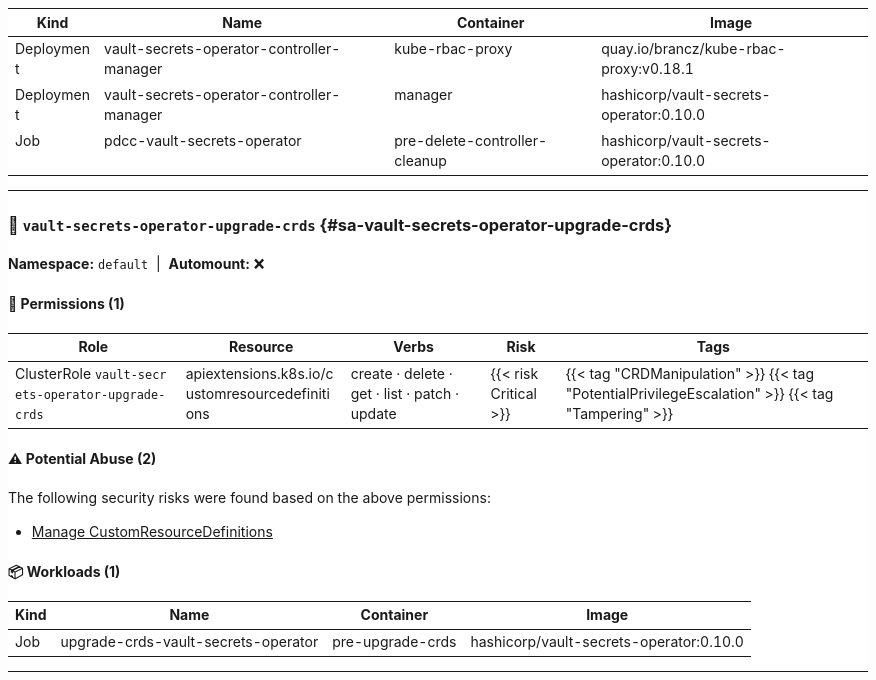 | Kind       | Name                                      | Container                     | Image                                   |
| ---------- | ----------------------------------------- | ----------------------------- | --------------------------------------- |
| Deployment | vault-secrets-operator-controller-manager | kube-rbac-proxy               | quay.io/brancz/kube-rbac-proxy:v0.18.1  |
| Deployment | vault-secrets-operator-controller-manager | manager                       | hashicorp/vault-secrets-operator:0.10.0 |
| Job        | pdcc-vault-secrets-operator               | pre-delete-controller-cleanup | hashicorp/vault-secrets-operator:0.10.0 |

---

### 🤖 `vault-secrets-operator-upgrade-crds` {#sa-vault-secrets-operator-upgrade-crds}

**Namespace:** `default`  |  **Automount:** ❌

#### 🔑 Permissions (1)

| Role                                              | Resource                                       | Verbs                                         | Risk                  | Tags                                                                                             |
| ------------------------------------------------- | ---------------------------------------------- | --------------------------------------------- | --------------------- | ------------------------------------------------------------------------------------------------ |
| ClusterRole `vault-secrets-operator-upgrade-crds` | apiextensions.k8s.io/customresourcedefinitions | create · delete · get · list · patch · update | {{< risk Critical >}} | {{< tag "CRDManipulation" >}} {{< tag "PotentialPrivilegeEscalation" >}} {{< tag "Tampering" >}} |

#### ⚠️ Potential Abuse (2)

The following security risks were found based on the above permissions:

- [Manage CustomResourceDefinitions](/rules/1045)

#### 📦 Workloads (1)

| Kind | Name                                | Container        | Image                                   |
| ---- | ----------------------------------- | ---------------- | --------------------------------------- |
| Job  | upgrade-crds-vault-secrets-operator | pre-upgrade-crds | hashicorp/vault-secrets-operator:0.10.0 |

---
